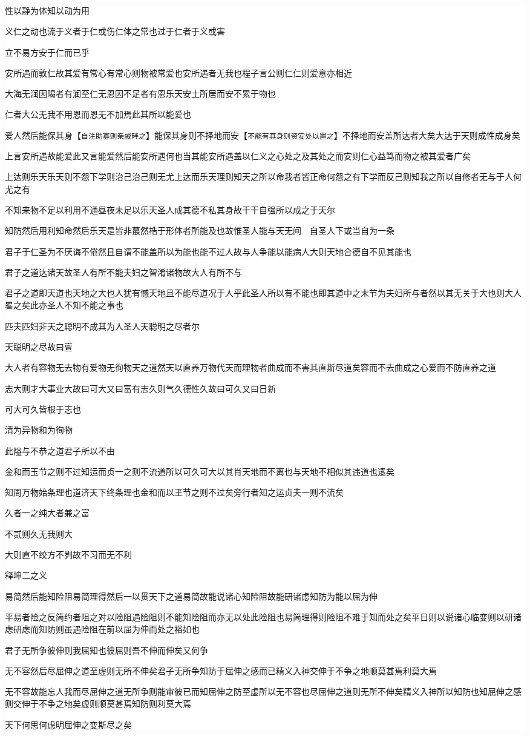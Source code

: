 性以静为体知以动为用  

义仁之动也流于义者于仁或伤仁体之常也过于仁者于义或害  

立不易方安于仁而已乎  

安所遇而敦仁故其爱有常心有常心则物被常爱也安所遇者无我也程子言公则仁仁则爱意亦相近  

大海无润因暍者有润至仁无恩因不足者有恩乐天安土所居而安不累于物也  

仁者大公无我不用恩而恩无不加焉此其所以能爱也  

爱人然后能保其身【`自注助寡则亲戚畔之`】能保其身则不择地而安【`不能有其身则资安处以置之`】不择地而安盖所达者大矣大达于天则成性成身矣  

上言安所遇故能爱此又言能爱然后能安所遇何也当其能安所遇盖以仁义之心处之及其处之而安则仁心益笃而物之被其爱者广矣  

上达则乐天乐天则不怨下学则治己治己则无尤上达而乐天理则知天之所以命我者皆正命何怨之有下学而反己则知我之所以自修者无与于人何尤之有  

不知来物不足以利用不通昼夜未足以乐天圣人成其德不私其身故干干自强所以成之于天尔  

知防然后用利知命然后乐天是皆非蕞然梏于形体者所能及也故惟圣人能与天无间　自圣人下或当自为一条  

君子于仁圣为不厌诲不倦然且自谓不能盖所以为能也能不过人故与人争能以能病人大则天地合德自不见其能也  

君子之道达诸天故圣人有所不能夫妇之智淆诸物故大人有所不与  

君子之道即天道也天地之大也人犹有憾天地且不能尽道况于人乎此圣人所以有不能也即其道中之末节为夫妇所与者然以其无关于大也则大人畧之矣此亦圣人不知不能之事也  

匹夫匹妇非天之聪明不成其为人圣人天聪明之尽者尔  

天聪明之尽故曰亶  

大人者有容物无去物有爱物无徇物天之道然天以直养万物代天而理物者曲成而不害其直斯尽道矣容而不去曲成之心爱而不防直养之道  

志大则才大事业大故曰可大又曰富有志久则气久德性久故曰可久又曰日新  

可大可久皆根于志也  

清为异物和为徇物  

此隘与不恭之道君子所以不由  

金和而玉节之则不过知运而贞一之则不流道所以可久可大以其肖天地而不离也与天地不相似其违道也逺矣  

知周万物始条理也道济天下终条理也金和而以玊节之则不过矣旁行者知之运贞夫一则不流矣  

久者一之纯大者兼之富  

不贰则久无我则大  

大则直不绞方不刿故不习而无不利  

释坤二之义  

易简然后能知险阻易简理得然后一以贯天下之道易简故能说诸心知险阻故能研诸虑知防为能以屈为伸  

平易者险之反简约者阻之对以险阻遇险阻则不能知险阻而亦无以处此险阻也易简理得则险阻不难于知而处之矣平日则以说诸心临变则以研诸虑研虑而知防则虽遇险阻在前以屈为伸而处之裕如也  

君子无所争彼伸则我屈知也彼屈则吾不伸而伸矣又何争  

无不容然后尽屈伸之道至虚则无所不伸矣君子无所争知防于屈伸之感而已精义入神交伸于不争之地顺莫甚焉利莫大焉  

无不容故能忘人我而尽屈伸之道无所争则能审彼已而知屈伸之防至虚所以无不容也尽屈伸之道则无所不伸矣精义入神所以知防也知屈伸之感则交伸于不争之地矣虚则顺莫甚焉知防则利莫大焉  

天下何思何虑明屈伸之变斯尽之矣  
